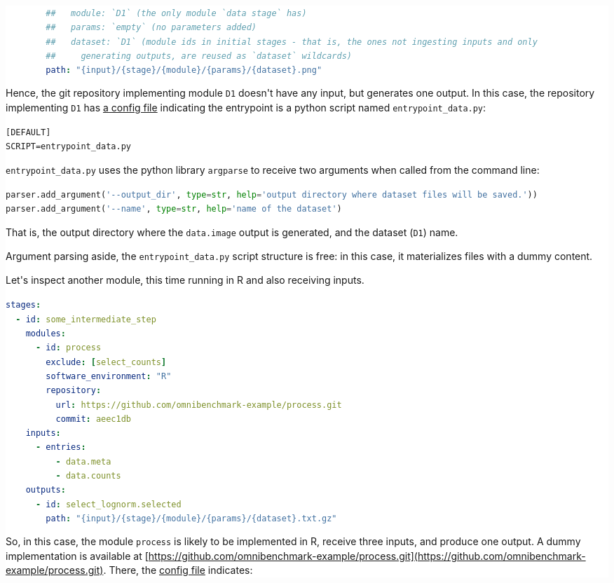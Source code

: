 ```yaml
        ##   module: `D1` (the only module `data stage` has)
        ##   params: `empty` (no parameters added)
        ##   dataset: `D1` (module ids in initial stages - that is, the ones not ingesting inputs and only
        ##     generating outputs, are reused as `dataset` wildcards)
        path: "{input}/{stage}/{module}/{params}/{dataset}.png"
```

Hence, the git repository implementing module `D1` doesn't have any input, but generates one output. In this case, the repository implementing `D1` has [a config file](https://github.com/omnibenchmark-example/data/blob/main/config.cfg) indicating the entrypoint is a python script named `entrypoint_data.py`:

```
[DEFAULT]
SCRIPT=entrypoint_data.py
```

`entrypoint_data.py` uses the python library `argparse` to receive two arguments when called from the command line:

```python
parser.add_argument('--output_dir', type=str, help='output directory where dataset files will be saved.'))
parser.add_argument('--name', type=str, help='name of the dataset')
```

That is, the output directory where the `data.image` output is generated, and the dataset (`D1`) name.

Argument parsing aside, the `entrypoint_data.py` script structure is free: in this case, it materializes files with a dummy content.

Let's inspect another module, this time running in R and also receiving inputs.

```yaml
stages:
  - id: some_intermediate_step
    modules:
      - id: process
        exclude: [select_counts]
        software_environment: "R"
        repository:
          url: https://github.com/omnibenchmark-example/process.git
          commit: aeec1db
    inputs:
      - entries:
          - data.meta
          - data.counts
    outputs:
      - id: select_lognorm.selected
        path: "{input}/{stage}/{module}/{params}/{dataset}.txt.gz"
```

So, in this case, the module `process` is likely to be implemented in R, receive three inputs, and produce one output. A dummy implementation is available at [https://github.com/omnibenchmark-example/process.git](https://github.com/omnibenchmark-example/process.git). There, the [config file](https://github.com/omnibenchmark-example/process/blob/main/config.cfg) indicates:
